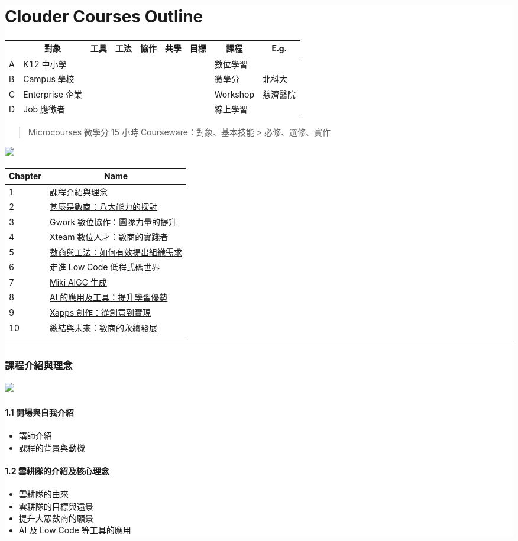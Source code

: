 Clouder Courses Outline
===

| | 對象 | 工具 | 工法 | 協作 | 共學 | 目標 | 課程 | E.g. |
| --- | --- | --- | --- | --- | --- | --- | --- | --- |
| A | K12 中小學 | | | | | | 數位學習 | |
| B | Campus 學校 | | | | | | 微學分 | 北科大 |
| C | Enterprise 企業 | | | | | | Workshop | 慈濟醫院 |
| D | Job 應徵者 | | | | | | 線上學習 | |

> Microcourses 微學分 15 小時
> Courseware：對象、基本技能 > 必修、選修、實作

![](https://s3.ypcloud.com/hackmd/uploads/upload_70535dd7f369865b327e84d6c99000c8.png)

| Chapter | Name |
| --- | --- |
| 1 | [課程介紹與理念](#課程介紹與理念) |
| 2 | [甚麼是數商：八大能力的探討](#甚麼是數商：八大能力的探討) |
| 3 | [Gwork 數位協作：團隊力量的提升](#Gwork-數位協作：團隊力量的提升) |
| 4 | [Xteam 數位人才：數商的實踐者](#Xteam-數位人才：數商的實踐者) |
| 5 | [數商與工法：如何有效提出組織需求](#數商與工法：如何有效提出組織需求) |
| 6 | [走進 Low Code 低程式碼世界](#走進-Low-Code-低程式碼世界) |
| 7 | [Miki AIGC 生成](#Miki-AIGC-生成) |
| 8 | [AI 的應用及工具：提升學習優勢](#AI-的應用及工具：提升學習優勢) |
| 9 | [Xapps 創作：從創意到實現](#Xapps-創作：從創意到實現) |
| 10 | [總結與未來：數商的永續發展](#總結與未來：數商的永續發展) |

---
### 課程介紹與理念

![](https://s3.ypcloud.com/hackmd/uploads/upload_3c72e0e212f545b35f7d239493ca4d4c.jpeg)

#### 1.1 開場與自我介紹
- 講師介紹
- 課程的背景與動機

#### 1.2 雲耕隊的介紹及核心理念
- 雲耕隊的由來
- 雲耕隊的目標與遠景
- 提升大眾數商的願景
- AI 及 Low Code 等工具的應用
